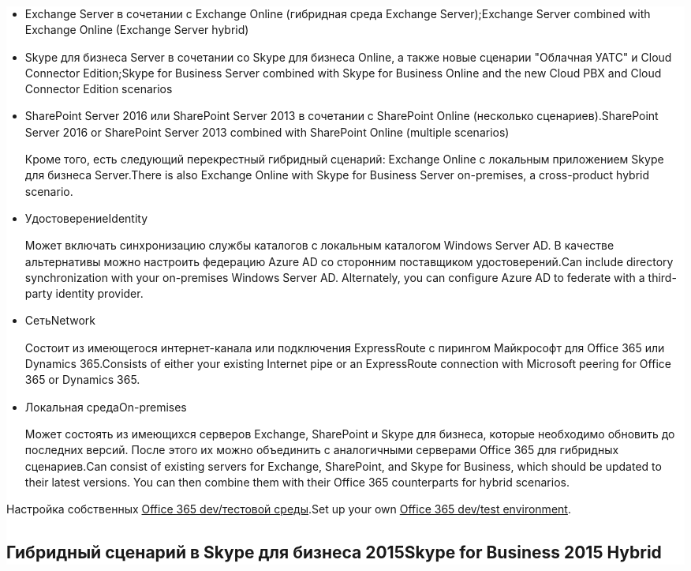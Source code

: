   - <span data-ttu-id="5907a-113">Exchange Server в сочетании с Exchange Online (гибридная среда Exchange Server);</span><span class="sxs-lookup"><span data-stu-id="5907a-113">Exchange Server combined with Exchange Online (Exchange Server hybrid)</span></span>
    
  - <span data-ttu-id="5907a-114">Skype для бизнеса Server в сочетании со Skype для бизнеса Online, а также новые сценарии "Облачная УАТС" и Cloud Connector Edition;</span><span class="sxs-lookup"><span data-stu-id="5907a-114">Skype for Business Server combined with Skype for Business Online and the new Cloud PBX and Cloud Connector Edition scenarios</span></span>
    
  - <span data-ttu-id="5907a-115">SharePoint Server 2016 или SharePoint Server 2013 в сочетании с SharePoint Online (несколько сценариев).</span><span class="sxs-lookup"><span data-stu-id="5907a-115">SharePoint Server 2016 or SharePoint Server 2013 combined with SharePoint Online (multiple scenarios)</span></span>
    
    <span data-ttu-id="5907a-116">Кроме того, есть следующий перекрестный гибридный сценарий: Exchange Online с локальным приложением Skype для бизнеса Server.</span><span class="sxs-lookup"><span data-stu-id="5907a-116">There is also Exchange Online with Skype for Business Server on-premises, a cross-product hybrid scenario.</span></span>
    
- <span data-ttu-id="5907a-117">Удостоверение</span><span class="sxs-lookup"><span data-stu-id="5907a-117">Identity</span></span>
    
    <span data-ttu-id="5907a-p101">Может включать синхронизацию службы каталогов с локальным каталогом Windows Server AD. В качестве альтернативы можно настроить федерацию Azure AD со сторонним поставщиком удостоверений.</span><span class="sxs-lookup"><span data-stu-id="5907a-p101">Can include directory synchronization with your on-premises Windows Server AD. Alternately, you can configure Azure AD to federate with a third-party identity provider.</span></span>
    
- <span data-ttu-id="5907a-120">Сеть</span><span class="sxs-lookup"><span data-stu-id="5907a-120">Network</span></span>
    
    <span data-ttu-id="5907a-121">Состоит из имеющегося интернет-канала или подключения ExpressRoute с пирингом Майкрософт для Office 365 или Dynamics 365.</span><span class="sxs-lookup"><span data-stu-id="5907a-121">Consists of either your existing Internet pipe or an ExpressRoute connection with Microsoft peering for Office 365 or Dynamics 365.</span></span>
    
- <span data-ttu-id="5907a-122">Локальная среда</span><span class="sxs-lookup"><span data-stu-id="5907a-122">On-premises</span></span>
    
    <span data-ttu-id="5907a-p102">Может состоять из имеющихся серверов Exchange, SharePoint и Skype для бизнеса, которые необходимо обновить до последних версий. После этого их можно объединить с аналогичными серверами Office 365 для гибридных сценариев.</span><span class="sxs-lookup"><span data-stu-id="5907a-p102">Can consist of existing servers for Exchange, SharePoint, and Skype for Business, which should be updated to their latest versions. You can then combine them with their Office 365 counterparts for hybrid scenarios.</span></span>
    
<span data-ttu-id="5907a-125">Настройка собственных [Office 365 dev/тестовой среды](office-365-dev-test-environment.md).</span><span class="sxs-lookup"><span data-stu-id="5907a-125">Set up your own [Office 365 dev/test environment](office-365-dev-test-environment.md).</span></span>
  
## <a name="skype-for-business-2015-hybrid"></a><span data-ttu-id="5907a-126">Гибридный сценарий в Skype для бизнеса 2015</span><span class="sxs-lookup"><span data-stu-id="5907a-126">Skype for Business 2015 Hybrid</span></span>
